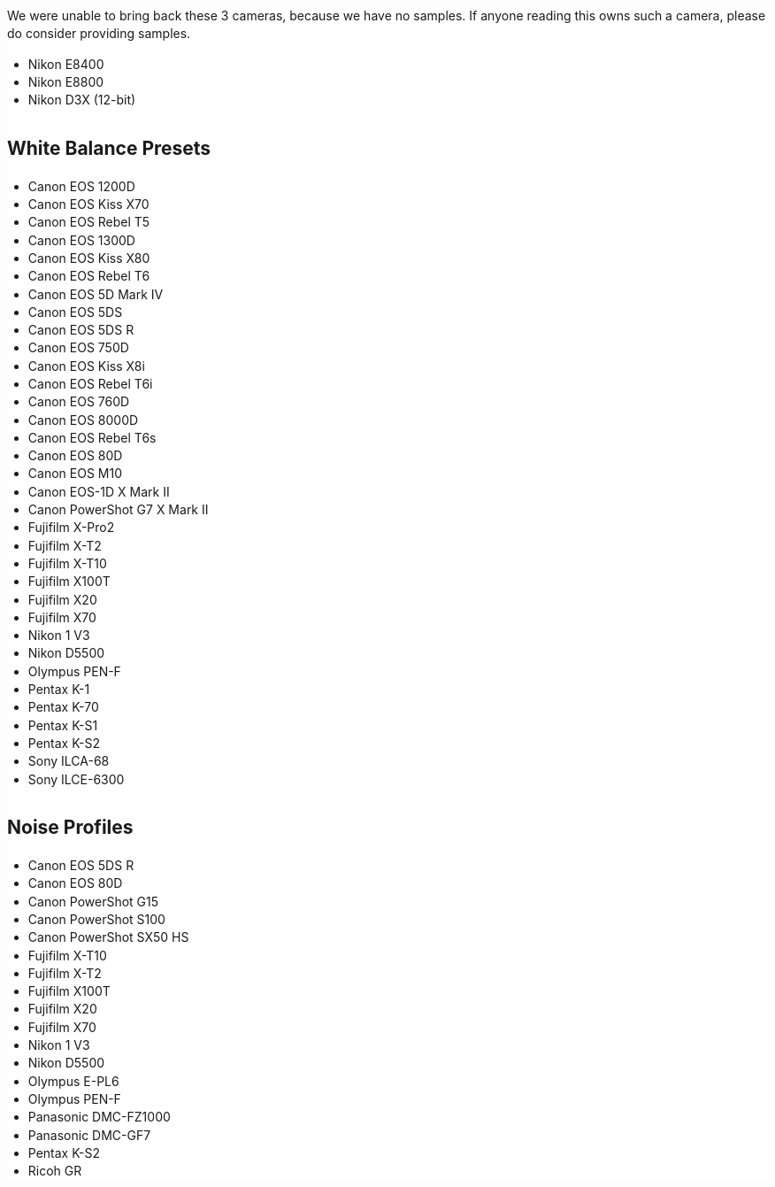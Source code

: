 We were unable to bring back these 3 cameras, because we have no samples.
If anyone reading this owns such a camera, please do consider providing samples.

* Nikon E8400
* Nikon E8800
* Nikon D3X (12-bit)

## White Balance Presets

* Canon EOS 1200D
* Canon EOS Kiss X70
* Canon EOS Rebel T5
* Canon EOS 1300D
* Canon EOS Kiss X80
* Canon EOS Rebel T6
* Canon EOS 5D Mark IV
* Canon EOS 5DS
* Canon EOS 5DS R
* Canon EOS 750D
* Canon EOS Kiss X8i
* Canon EOS Rebel T6i
* Canon EOS 760D
* Canon EOS 8000D
* Canon EOS Rebel T6s
* Canon EOS 80D
* Canon EOS M10
* Canon EOS-1D X Mark II
* Canon PowerShot G7 X Mark II
* Fujifilm X-Pro2
* Fujifilm X-T2
* Fujifilm X-T10
* Fujifilm X100T
* Fujifilm X20
* Fujifilm X70
* Nikon 1 V3
* Nikon D5500
* Olympus PEN-F
* Pentax K-1
* Pentax K-70
* Pentax K-S1
* Pentax K-S2
* Sony ILCA-68
* Sony ILCE-6300

## Noise Profiles

* Canon EOS 5DS R
* Canon EOS 80D
* Canon PowerShot G15
* Canon PowerShot S100
* Canon PowerShot SX50 HS
* Fujifilm X-T10
* Fujifilm X-T2
* Fujifilm X100T
* Fujifilm X20
* Fujifilm X70
* Nikon 1 V3
* Nikon D5500
* Olympus E-PL6
* Olympus PEN-F
* Panasonic DMC-FZ1000
* Panasonic DMC-GF7
* Pentax K-S2
* Ricoh GR
